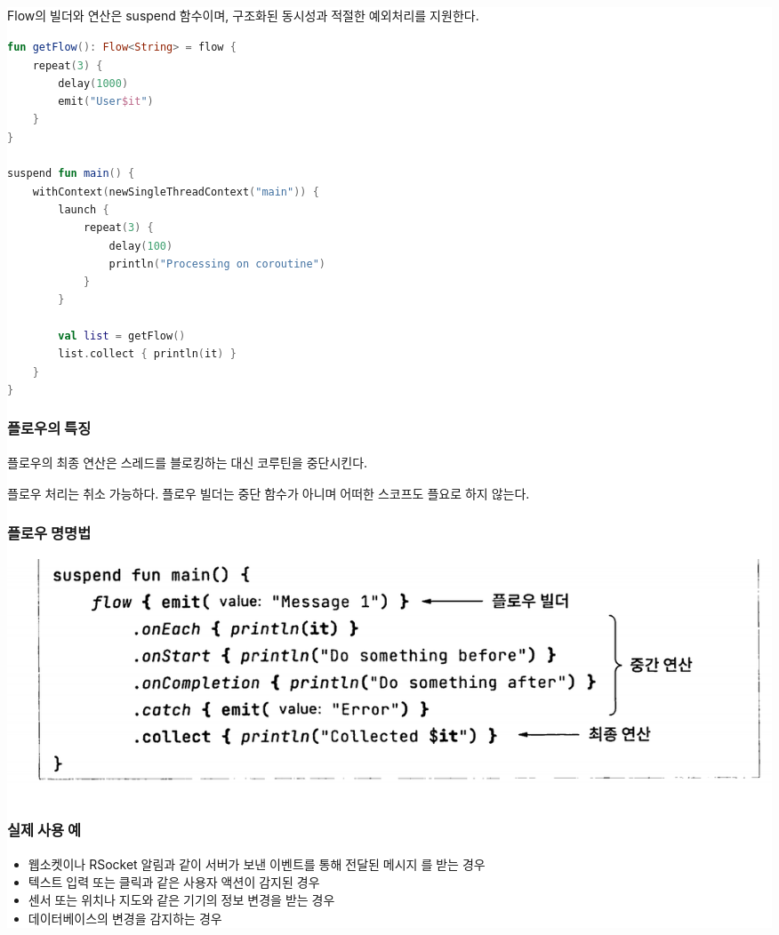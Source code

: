 Flow의 빌더와 연산은 suspend 함수이며, 구조화된 동시성과 적절한 예외처리를 지원한다. 

```kotlin
fun getFlow(): Flow<String> = flow {
    repeat(3) {
        delay(1000)
        emit("User$it")
    }
}

suspend fun main() {
    withContext(newSingleThreadContext("main")) {
        launch {
            repeat(3) {
                delay(100)
                println("Processing on coroutine")
            }
        }

        val list = getFlow()
        list.collect { println(it) }
    }
}
```

### 플로우의 특징

플로우의 최종 연산은 스레드를 블로킹하는 대신 코루틴을 중단시킨다. 

플로우 처리는 취소 가능하다. 플로우 빌더는 중단 함수가 아니며 어떠한 스코프도 플요로 하지 않는다.

### 플로우 명명법

![image-20240926223848031](./images//image-20240926223848031.png)

### 실제 사용 예

- ﻿﻿웹소켓이나 RSocket 알림과 같이 서버가 보낸 이벤트를 통해 전달된 메시지 를 받는 경우
- ﻿﻿텍스트 입력 또는 클릭과 같은 사용자 액션이 감지된 경우
- ﻿﻿센서 또는 위치나 지도와 같은 기기의 정보 변경을 받는 경우
- ﻿﻿데이터베이스의 변경을 감지하는 경우
